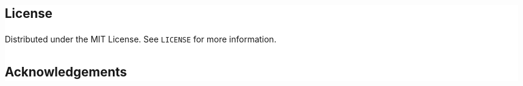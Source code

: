 
## License


Distributed under the MIT License. See `LICENSE` for more information.



## Acknowledgements









[contributors-shield]: https://img.shields.io/github/contributors/utsavk28/Social.svg?style=for-the-badge
[contributors-url]: https://github.com/utsavk28/Social/graphs/contributors
[forks-shield]: https://img.shields.io/github/forks/outsavk28/Social.svg?style=for-the-badge
[forks-url]: https://github.com/utsavk28/Social/network/members
[stars-shield]: https://img.shields.io/github/stars/utsavk28/Social.svg?style=for-the-badge
[stars-url]: https://github.com/utsavk28/Social/stargazers
[issues-shield]: https://img.shields.io/github/issues/utsavk28/Social.svg?style=for-the-badge
[issues-url]: https://github.com/utsavk28/Social/issues
[license-shield]: https://img.shields.io/github/license/utsavk28/Social.svg?style=for-the-badge
[license-url]: https://github.com/utsavk28/Social/blob/master/LICENSE.txt
[linkedin-shield]: https://img.shields.io/badge/-LinkedIn-black.svg?style=for-the-badge&logo=linkedin&colorB=555
[linkedin-url]: https://www.linkedin.com/in/utsav-khatu-431b741bb/
